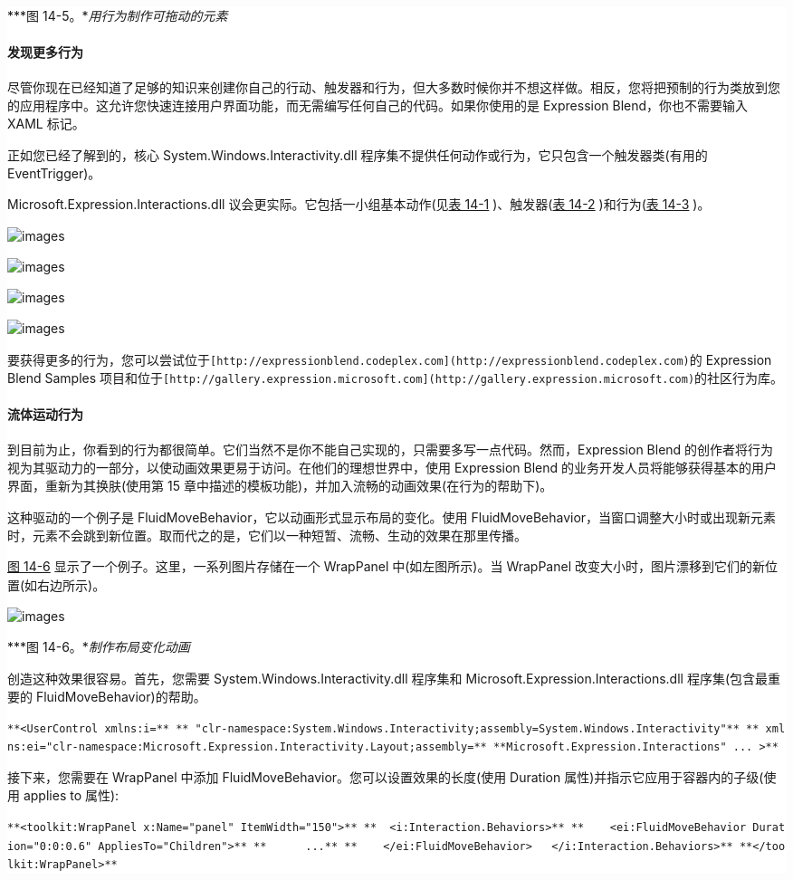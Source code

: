 ***图 14-5。**用行为制作可拖动的元素*

#### 发现更多行为

尽管你现在已经知道了足够的知识来创建你自己的行动、触发器和行为，但大多数时候你并不想这样做。相反，您将把预制的行为类放到您的应用程序中。这允许您快速连接用户界面功能，而无需编写任何自己的代码。如果你使用的是 Expression Blend，你也不需要输入 XAML 标记。

正如您已经了解到的，核心 System.Windows.Interactivity.dll 程序集不提供任何动作或行为，它只包含一个触发器类(有用的 EventTrigger)。

Microsoft.Expression.Interactions.dll 议会更实际。它包括一小组基本动作(见[表 14-1](#tab_14_1) )、触发器([表 14-2](#tab_14_2) )和行为([表 14-3](#tab_14_3) )。

![images](images/9781430234791_tab14-01.jpg)

![images](images/9781430234791_tab14-01a.jpg)

![images](images/9781430234791_tab14-02.jpg)

![images](images/9781430234791_tab14-03.jpg)

要获得更多的行为，您可以尝试位于`[http://expressionblend.codeplex.com](http://expressionblend.codeplex.com)`的 Expression Blend Samples 项目和位于`[http://gallery.expression.microsoft.com](http://gallery.expression.microsoft.com)`的社区行为库。

#### 流体运动行为

到目前为止，你看到的行为都很简单。它们当然不是你不能自己实现的，只需要多写一点代码。然而，Expression Blend 的创作者将行为视为其驱动力的一部分，以使动画效果更易于访问。在他们的理想世界中，使用 Expression Blend 的业务开发人员将能够获得基本的用户界面，重新为其换肤(使用第 15 章中描述的模板功能)，并加入流畅的动画效果(在行为的帮助下)。

这种驱动的一个例子是 FluidMoveBehavior，它以动画形式显示布局的变化。使用 FluidMoveBehavior，当窗口调整大小时或出现新元素时，元素不会跳到新位置。取而代之的是，它们以一种短暂、流畅、生动的效果在那里传播。

[图 14-6](#fig_14_6) 显示了一个例子。这里，一系列图片存储在一个 WrapPanel 中(如左图所示)。当 WrapPanel 改变大小时，图片漂移到它们的新位置(如右边所示)。

![images](images/9781430234791_Fig14-06.jpg)

***图 14-6。**制作布局变化动画*

创造这种效果很容易。首先，您需要 System.Windows.Interactivity.dll 程序集和 Microsoft.Expression.Interactions.dll 程序集(包含最重要的 FluidMoveBehavior)的帮助。

`**<UserControl xmlns:i=**
** "clr-namespace:System.Windows.Interactivity;assembly=System.Windows.Interactivity"**
** xmlns:ei="clr-namespace:Microsoft.Expression.Interactivity.Layout;assembly=**
**Microsoft.Expression.Interactions" ... >**`

接下来，您需要在 WrapPanel 中添加 FluidMoveBehavior。您可以设置效果的长度(使用 Duration 属性)并指示它应用于容器内的子级(使用 applies to 属性):

`**<toolkit:WrapPanel x:Name="panel" ItemWidth="150">**
**  <i:Interaction.Behaviors>**
**    <ei:FluidMoveBehavior Duration="0:0:0.6" AppliesTo="Children">**
**      ...**
**    </ei:FluidMoveBehavior>
  </i:Interaction.Behaviors>**
**</toolkit:WrapPanel>**`
